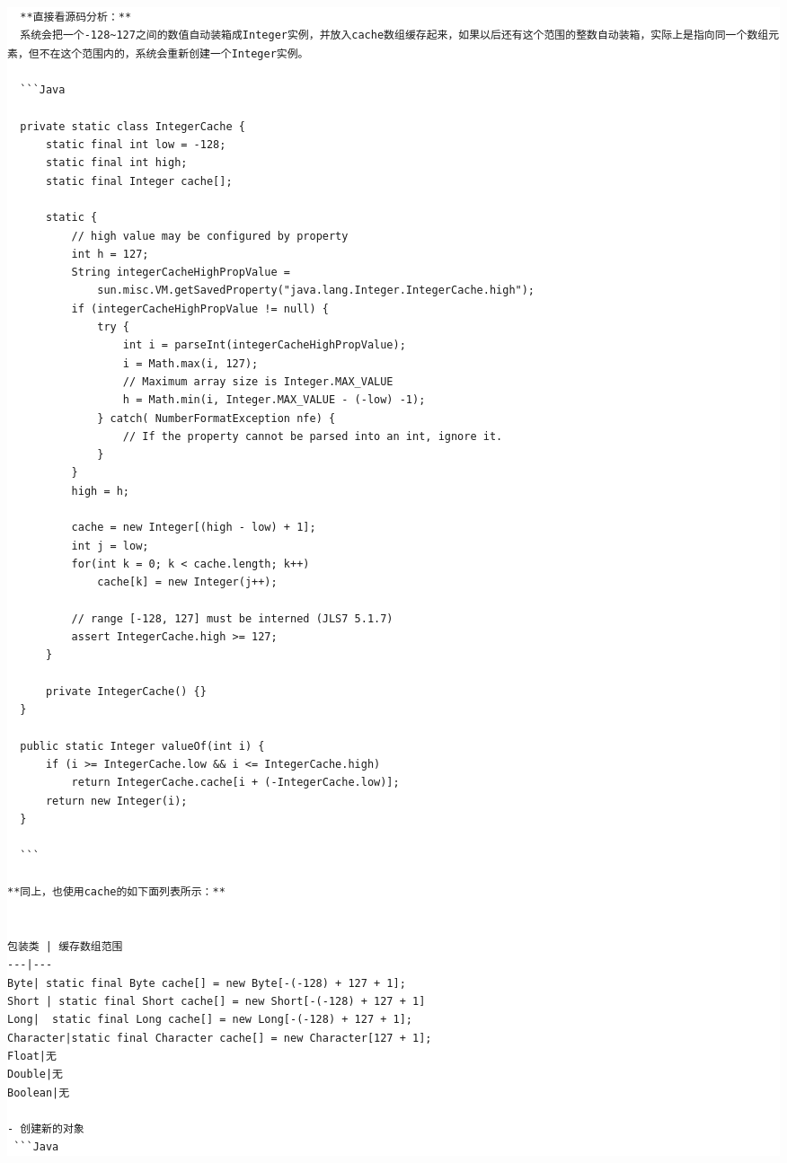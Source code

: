   ```
    **直接看源码分析：**
    系统会把一个-128~127之间的数值自动装箱成Integer实例，并放入cache数组缓存起来，如果以后还有这个范围的整数自动装箱，实际上是指向同一个数组元素，但不在这个范围内的，系统会重新创建一个Integer实例。
    
    ```Java
    
    private static class IntegerCache {
        static final int low = -128;
        static final int high;
        static final Integer cache[];

        static {
            // high value may be configured by property
            int h = 127;
            String integerCacheHighPropValue =
                sun.misc.VM.getSavedProperty("java.lang.Integer.IntegerCache.high");
            if (integerCacheHighPropValue != null) {
                try {
                    int i = parseInt(integerCacheHighPropValue);
                    i = Math.max(i, 127);
                    // Maximum array size is Integer.MAX_VALUE
                    h = Math.min(i, Integer.MAX_VALUE - (-low) -1);
                } catch( NumberFormatException nfe) {
                    // If the property cannot be parsed into an int, ignore it.
                }
            }
            high = h;

            cache = new Integer[(high - low) + 1];
            int j = low;
            for(int k = 0; k < cache.length; k++)
                cache[k] = new Integer(j++);

            // range [-128, 127] must be interned (JLS7 5.1.7)
            assert IntegerCache.high >= 127;
        }

        private IntegerCache() {}
    }
    
    public static Integer valueOf(int i) {
        if (i >= IntegerCache.low && i <= IntegerCache.high)
            return IntegerCache.cache[i + (-IntegerCache.low)];
        return new Integer(i);
    }

    ```
    
**同上，也使用cache的如下面列表所示：**
    

包装类 | 缓存数组范围
---|---
Byte| static final Byte cache[] = new Byte[-(-128) + 127 + 1];
Short | static final Short cache[] = new Short[-(-128) + 127 + 1]
Long|  static final Long cache[] = new Long[-(-128) + 127 + 1];
Character|static final Character cache[] = new Character[127 + 1];
Float|无
Double|无
Boolean|无

  - 创建新的对象
   ```Java
  ```